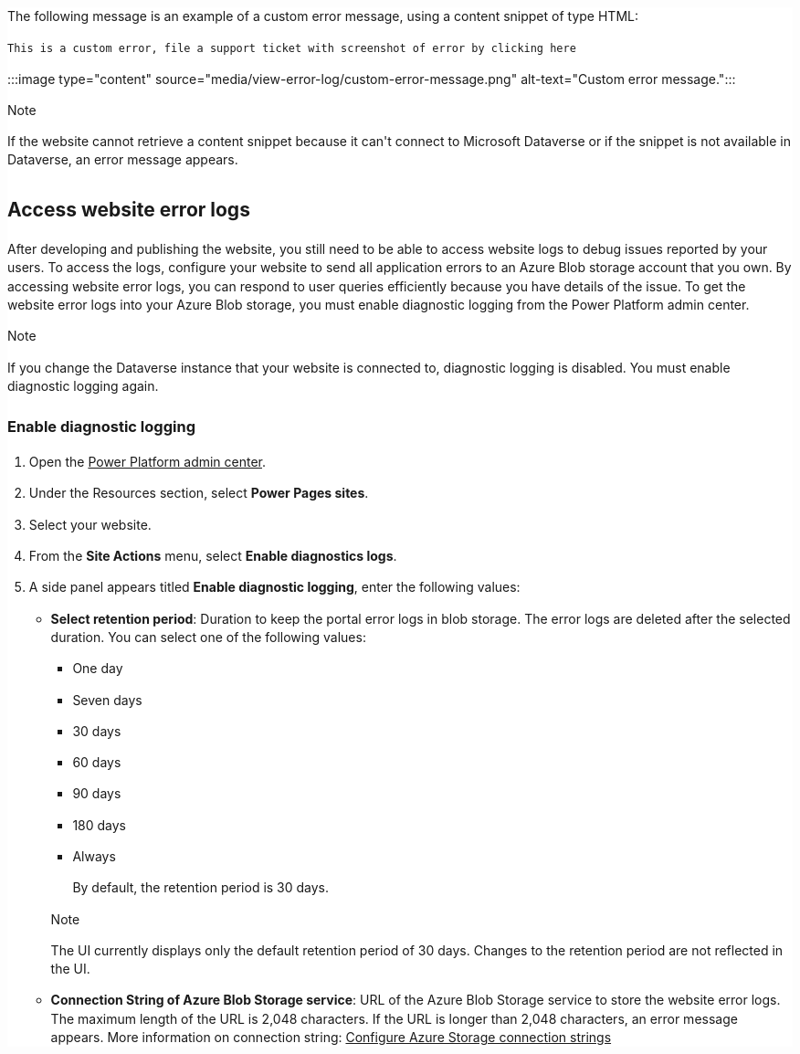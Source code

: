 The following message is an example of a custom error message, using a content snippet of type HTML:

`This is a custom error, file a support ticket with screenshot of error by clicking here`

:::image type="content" source="media/view-error-log/custom-error-message.png" alt-text="Custom error message.":::

> [!NOTE]
> If the website cannot retrieve a content snippet because it can't connect to Microsoft Dataverse or if the snippet is not available in Dataverse, an error message appears.

## Access website error logs

After developing and publishing the website, you still need to be able to access website logs to debug issues reported by your users. To access the logs, configure your website to send all application errors to an Azure Blob storage account that you own. By accessing website error logs, you can respond to user queries efficiently because you have details of the issue. To get the website error logs into your Azure Blob storage, you must enable diagnostic logging from the Power Platform admin center.

> [!NOTE]
> If you change the Dataverse instance that your website is connected to, diagnostic logging is disabled. You must enable diagnostic logging again.

### Enable diagnostic logging

1. Open the [Power Platform admin center](https://aka.ms/ppac).

1. Under the Resources section, select **Power Pages sites**.

1. Select your website.

1. From the **Site Actions** menu, select **Enable diagnostics logs**.

1. A side panel appears titled **Enable diagnostic logging**, enter the following values:

    - **Select retention period**: Duration to keep the portal error logs in blob storage. The error logs are deleted after the selected duration. You can select one of the following values:
        - One day
        - Seven days
        - 30 days
        - 60 days
        - 90 days
        - 180 days
        - Always

          By default, the retention period is 30 days.

        > [!NOTE]
        > The UI currently displays only the default retention period of 30 days. Changes to the retention period are not reflected in the UI.

    - **Connection String of Azure Blob Storage service**: URL of the Azure Blob Storage service to store the website error logs. The maximum length of the URL is 2,048 characters. If the URL is longer than 2,048 characters, an error message appears. More information on connection string: [Configure Azure Storage connection strings](/azure/storage/common/storage-configure-connection-string)
